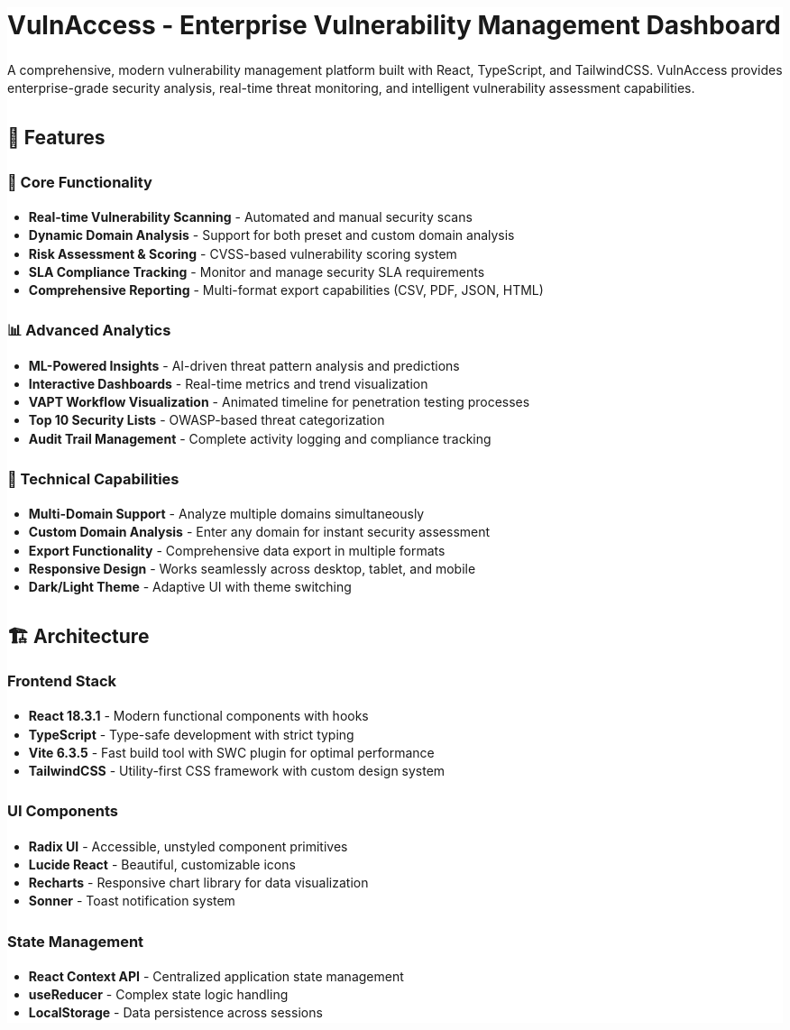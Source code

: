 
# VulnAccess - Enterprise Vulnerability Management Dashboard

A comprehensive, modern vulnerability management platform built with React, TypeScript, and TailwindCSS. VulnAccess provides enterprise-grade security analysis, real-time threat monitoring, and intelligent vulnerability assessment capabilities.

## 🚀 Features

### 🎯 Core Functionality
- **Real-time Vulnerability Scanning** - Automated and manual security scans
- **Dynamic Domain Analysis** - Support for both preset and custom domain analysis
- **Risk Assessment & Scoring** - CVSS-based vulnerability scoring system
- **SLA Compliance Tracking** - Monitor and manage security SLA requirements
- **Comprehensive Reporting** - Multi-format export capabilities (CSV, PDF, JSON, HTML)

### 📊 Advanced Analytics
- **ML-Powered Insights** - AI-driven threat pattern analysis and predictions
- **Interactive Dashboards** - Real-time metrics and trend visualization
- **VAPT Workflow Visualization** - Animated timeline for penetration testing processes
- **Top 10 Security Lists** - OWASP-based threat categorization
- **Audit Trail Management** - Complete activity logging and compliance tracking

### 🔧 Technical Capabilities
- **Multi-Domain Support** - Analyze multiple domains simultaneously
- **Custom Domain Analysis** - Enter any domain for instant security assessment
- **Export Functionality** - Comprehensive data export in multiple formats
- **Responsive Design** - Works seamlessly across desktop, tablet, and mobile
- **Dark/Light Theme** - Adaptive UI with theme switching

## 🏗️ Architecture

### Frontend Stack
- **React 18.3.1** - Modern functional components with hooks
- **TypeScript** - Type-safe development with strict typing
- **Vite 6.3.5** - Fast build tool with SWC plugin for optimal performance
- **TailwindCSS** - Utility-first CSS framework with custom design system

### UI Components
- **Radix UI** - Accessible, unstyled component primitives
- **Lucide React** - Beautiful, customizable icons
- **Recharts** - Responsive chart library for data visualization
- **Sonner** - Toast notification system

### State Management
- **React Context API** - Centralized application state management
- **useReducer** - Complex state logic handling
- **LocalStorage** - Data persistence across sessions
